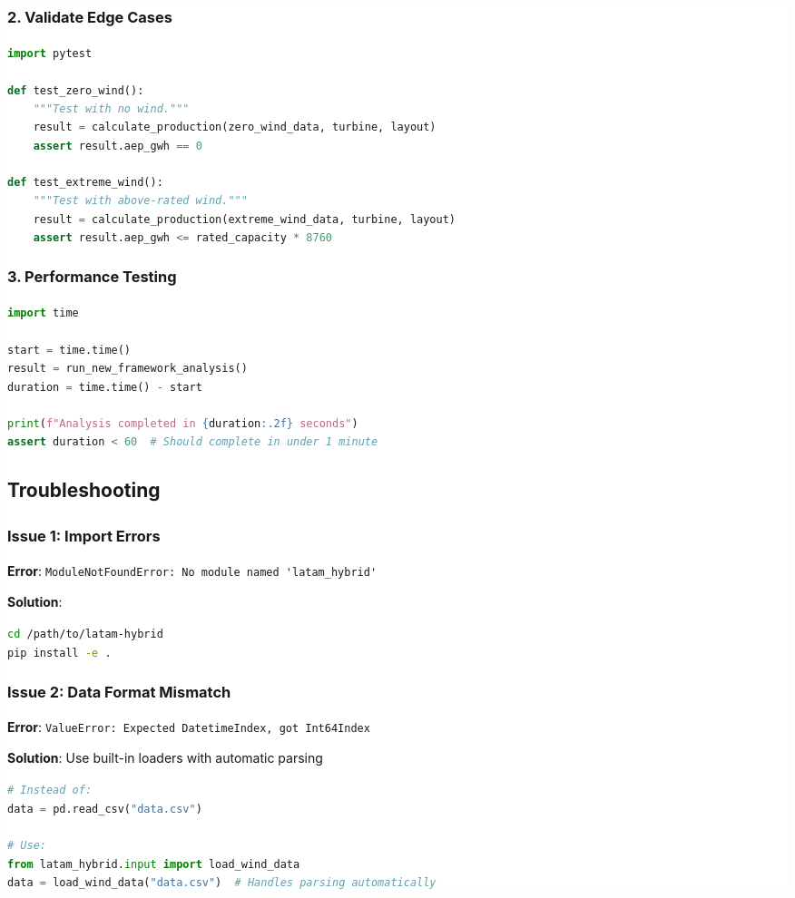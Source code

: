 ### 2. Validate Edge Cases

```python
import pytest

def test_zero_wind():
    """Test with no wind."""
    result = calculate_production(zero_wind_data, turbine, layout)
    assert result.aep_gwh == 0

def test_extreme_wind():
    """Test with above-rated wind."""
    result = calculate_production(extreme_wind_data, turbine, layout)
    assert result.aep_gwh <= rated_capacity * 8760
```

### 3. Performance Testing

```python
import time

start = time.time()
result = run_new_framework_analysis()
duration = time.time() - start

print(f"Analysis completed in {duration:.2f} seconds")
assert duration < 60  # Should complete in under 1 minute
```

## Troubleshooting

### Issue 1: Import Errors

**Error**: `ModuleNotFoundError: No module named 'latam_hybrid'`

**Solution**:
```bash
cd /path/to/latam-hybrid
pip install -e .
```

### Issue 2: Data Format Mismatch

**Error**: `ValueError: Expected DatetimeIndex, got Int64Index`

**Solution**: Use built-in loaders with automatic parsing
```python
# Instead of:
data = pd.read_csv("data.csv")

# Use:
from latam_hybrid.input import load_wind_data
data = load_wind_data("data.csv")  # Handles parsing automatically
```
